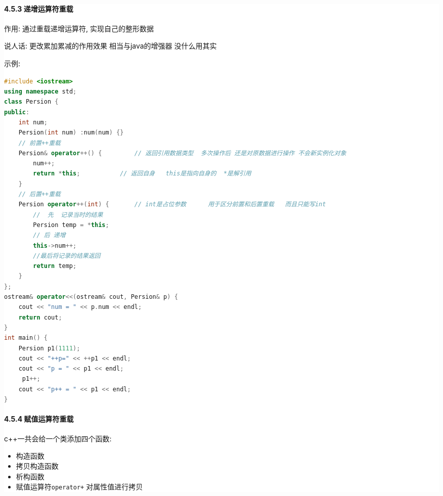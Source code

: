 

#### 4.5.3 递增运算符重载

作用: 通过重载递增运算符, 实现自己的整形数据

说人话:  更改累加累减的作用效果  相当与java的增强器   没什么用其实

示例:

``` c++
#include <iostream>
using namespace std;
class Persion {
public:
	int num;
	Persion(int num) :num(num) {}
	// 前置++重载
	Persion& operator++() {			// 返回引用数据类型  多次操作后 还是对原数据进行操作 不会新实例化对象
		num++;
		return *this;			// 返回自身   this是指向自身的  *是解引用 
	}
	// 后置++重载
	Persion operator++(int) {		// int是占位参数      用于区分前置和后置重载   而且只能写int
		//  先  记录当时的结果
		Persion temp = *this;
		// 后 递增
		this->num++;
		//最后将记录的结果返回
		return temp;
	}
};
ostream& operator<<(ostream& cout, Persion& p) {
	cout << "num = " << p.num << endl;
	return cout;
}
int main() {
	Persion p1(1111);
	cout << "++p=" << ++p1 << endl;
	cout << "p = " << p1 << endl;
	 p1++;
	cout << "p++ = " << p1 << endl;
}
```



#### 4.5.4 赋值运算符重载

c++一共会给一个类添加四个函数:

+ 构造函数
+ 拷贝构造函数
+ 析构函数
+ 赋值运算符`operator+`    对属性值进行拷贝

